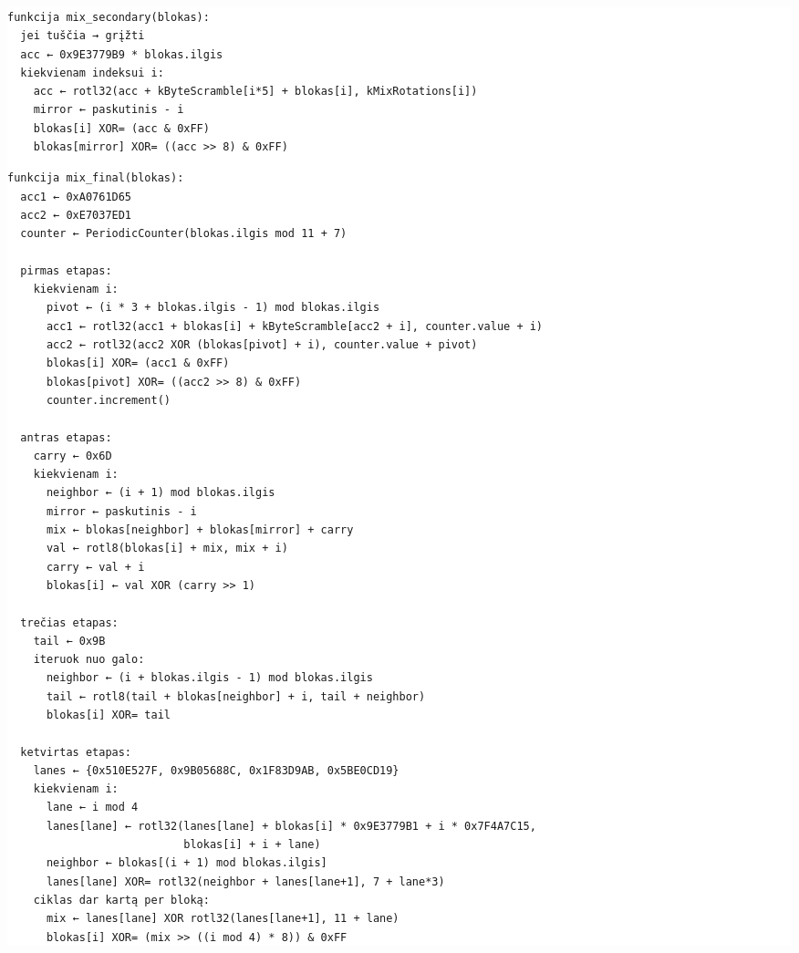 ```
funkcija mix_secondary(blokas):
  jei tuščia → grįžti
  acc ← 0x9E3779B9 * blokas.ilgis
  kiekvienam indeksui i:
    acc ← rotl32(acc + kByteScramble[i*5] + blokas[i], kMixRotations[i])
    mirror ← paskutinis - i
    blokas[i] XOR= (acc & 0xFF)
    blokas[mirror] XOR= ((acc >> 8) & 0xFF)
```

```
funkcija mix_final(blokas):
  acc1 ← 0xA0761D65
  acc2 ← 0xE7037ED1
  counter ← PeriodicCounter(blokas.ilgis mod 11 + 7)

  pirmas etapas:
    kiekvienam i:
      pivot ← (i * 3 + blokas.ilgis - 1) mod blokas.ilgis
      acc1 ← rotl32(acc1 + blokas[i] + kByteScramble[acc2 + i], counter.value + i)
      acc2 ← rotl32(acc2 XOR (blokas[pivot] + i), counter.value + pivot)
      blokas[i] XOR= (acc1 & 0xFF)
      blokas[pivot] XOR= ((acc2 >> 8) & 0xFF)
      counter.increment()

  antras etapas:
    carry ← 0x6D
    kiekvienam i:
      neighbor ← (i + 1) mod blokas.ilgis
      mirror ← paskutinis - i
      mix ← blokas[neighbor] + blokas[mirror] + carry
      val ← rotl8(blokas[i] + mix, mix + i)
      carry ← val + i
      blokas[i] ← val XOR (carry >> 1)

  trečias etapas:
    tail ← 0x9B
    iteruok nuo galo:
      neighbor ← (i + blokas.ilgis - 1) mod blokas.ilgis
      tail ← rotl8(tail + blokas[neighbor] + i, tail + neighbor)
      blokas[i] XOR= tail

  ketvirtas etapas:
    lanes ← {0x510E527F, 0x9B05688C, 0x1F83D9AB, 0x5BE0CD19}
    kiekvienam i:
      lane ← i mod 4
      lanes[lane] ← rotl32(lanes[lane] + blokas[i] * 0x9E3779B1 + i * 0x7F4A7C15,
                           blokas[i] + i + lane)
      neighbor ← blokas[(i + 1) mod blokas.ilgis]
      lanes[lane] XOR= rotl32(neighbor + lanes[lane+1], 7 + lane*3)
    ciklas dar kartą per bloką:
      mix ← lanes[lane] XOR rotl32(lanes[lane+1], 11 + lane)
      blokas[i] XOR= (mix >> ((i mod 4) * 8)) & 0xFF
```

